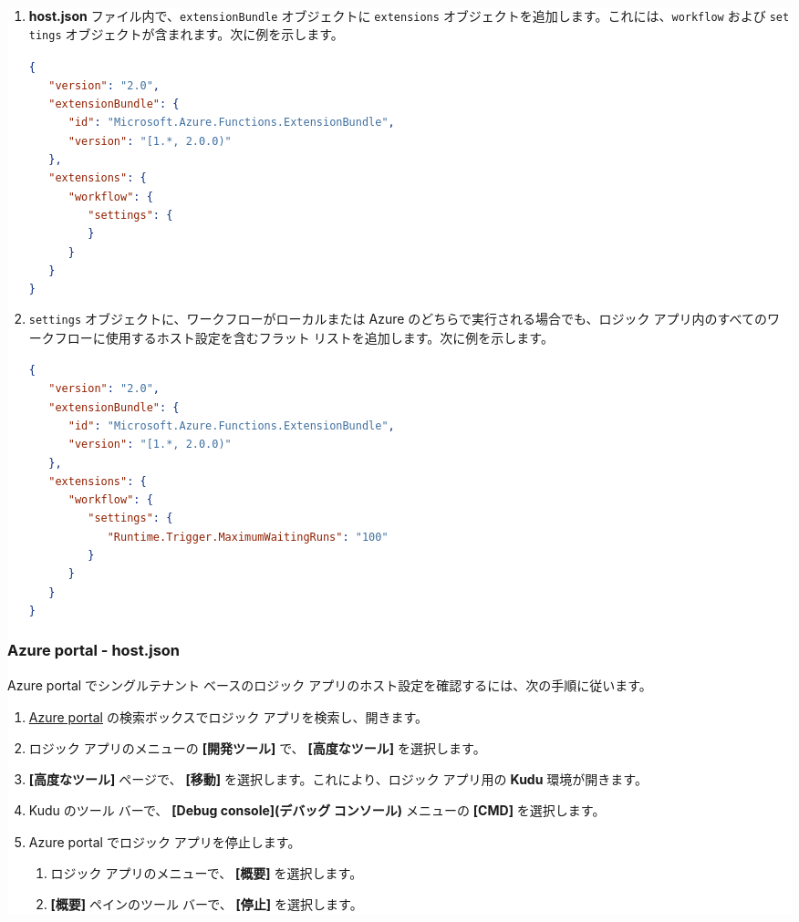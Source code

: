 1. **host.json** ファイル内で、`extensionBundle` オブジェクトに `extensions` オブジェクトを追加します。これには、`workflow` および `settings` オブジェクトが含まれます。次に例を示します。

   ```json
   {
      "version": "2.0",
      "extensionBundle": {
         "id": "Microsoft.Azure.Functions.ExtensionBundle",
         "version": "[1.*, 2.0.0)"
      },
      "extensions": {
         "workflow": {
            "settings": {
            }
         }
      }
   }
   ```

1. `settings` オブジェクトに、ワークフローがローカルまたは Azure のどちらで実行される場合でも、ロジック アプリ内のすべてのワークフローに使用するホスト設定を含むフラット リストを追加します。次に例を示します。

   ```json
   {
      "version": "2.0",
      "extensionBundle": {
         "id": "Microsoft.Azure.Functions.ExtensionBundle",
         "version": "[1.*, 2.0.0)"
      },
      "extensions": {
         "workflow": {
            "settings": {
               "Runtime.Trigger.MaximumWaitingRuns": "100"
            }
         }
      }
   }
   ```

### <a name="azure-portal---hostjson"></a>Azure portal - host.json

Azure portal でシングルテナント ベースのロジック アプリのホスト設定を確認するには、次の手順に従います。

1. [Azure portal](https://portal.azure.com/) の検索ボックスでロジック アプリを検索し、開きます。

1. ロジック アプリのメニューの **[開発ツール]** で、 **[高度なツール]** を選択します。

1. **[高度なツール]** ページで、 **[移動]** を選択します。これにより、ロジック アプリ用の **Kudu** 環境が開きます。

1. Kudu のツール バーで、 **[Debug console]\(デバッグ コンソール\)** メニューの **[CMD]** を選択します。

1. Azure portal でロジック アプリを停止します。

   1. ロジック アプリのメニューで、 **[概要]** を選択します。

   1. **[概要]** ペインのツール バーで、 **[停止]** を選択します。
